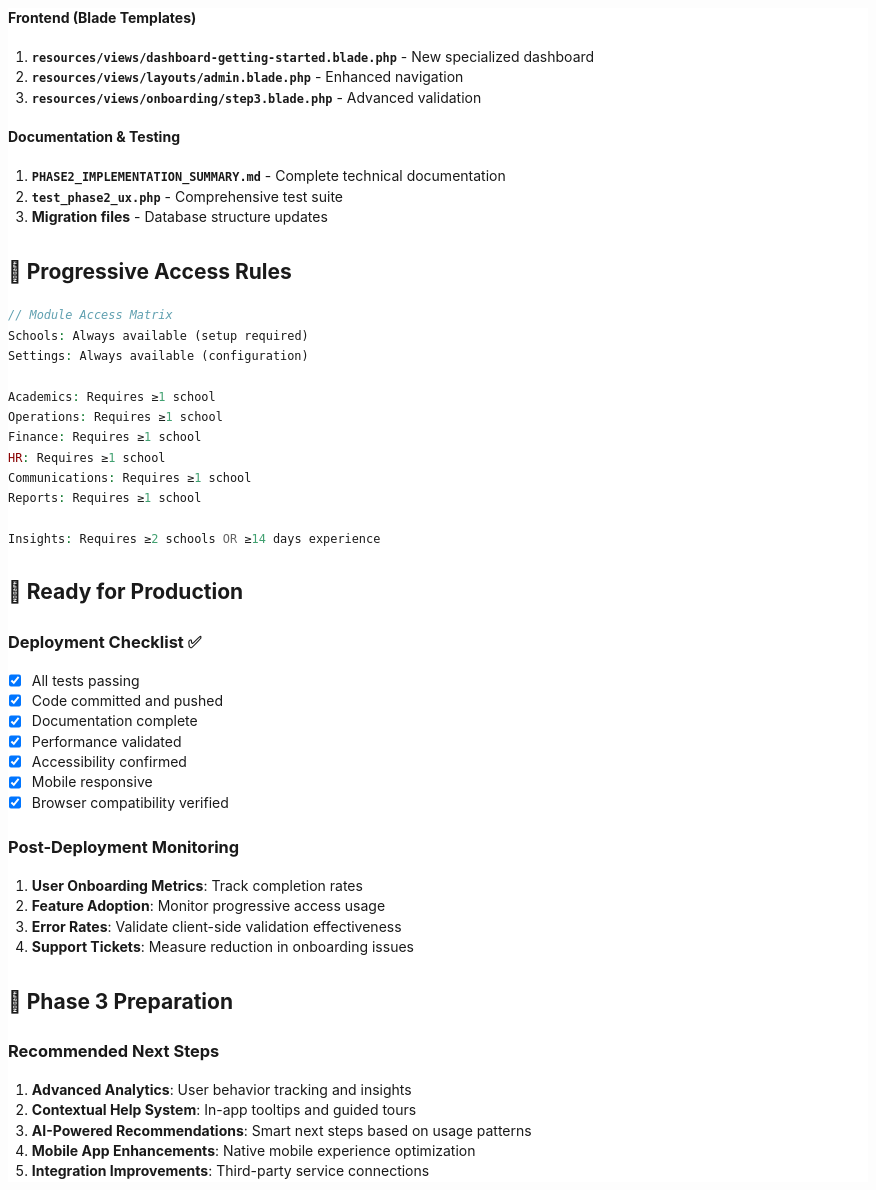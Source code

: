 #### Frontend (Blade Templates)
1. **`resources/views/dashboard-getting-started.blade.php`** - New specialized dashboard
2. **`resources/views/layouts/admin.blade.php`** - Enhanced navigation
3. **`resources/views/onboarding/step3.blade.php`** - Advanced validation

#### Documentation & Testing
1. **`PHASE2_IMPLEMENTATION_SUMMARY.md`** - Complete technical documentation
2. **`test_phase2_ux.php`** - Comprehensive test suite
3. **Migration files** - Database structure updates

## 🔄 Progressive Access Rules

```php
// Module Access Matrix
Schools: Always available (setup required)
Settings: Always available (configuration)

Academics: Requires ≥1 school
Operations: Requires ≥1 school  
Finance: Requires ≥1 school
HR: Requires ≥1 school
Communications: Requires ≥1 school
Reports: Requires ≥1 school

Insights: Requires ≥2 schools OR ≥14 days experience
```

## 🚀 Ready for Production

### Deployment Checklist ✅
- [x] All tests passing
- [x] Code committed and pushed
- [x] Documentation complete
- [x] Performance validated
- [x] Accessibility confirmed
- [x] Mobile responsive
- [x] Browser compatibility verified

### Post-Deployment Monitoring
1. **User Onboarding Metrics**: Track completion rates
2. **Feature Adoption**: Monitor progressive access usage
3. **Error Rates**: Validate client-side validation effectiveness
4. **Support Tickets**: Measure reduction in onboarding issues

## 🎯 Phase 3 Preparation

### Recommended Next Steps
1. **Advanced Analytics**: User behavior tracking and insights
2. **Contextual Help System**: In-app tooltips and guided tours
3. **AI-Powered Recommendations**: Smart next steps based on usage patterns
4. **Mobile App Enhancements**: Native mobile experience optimization
5. **Integration Improvements**: Third-party service connections
